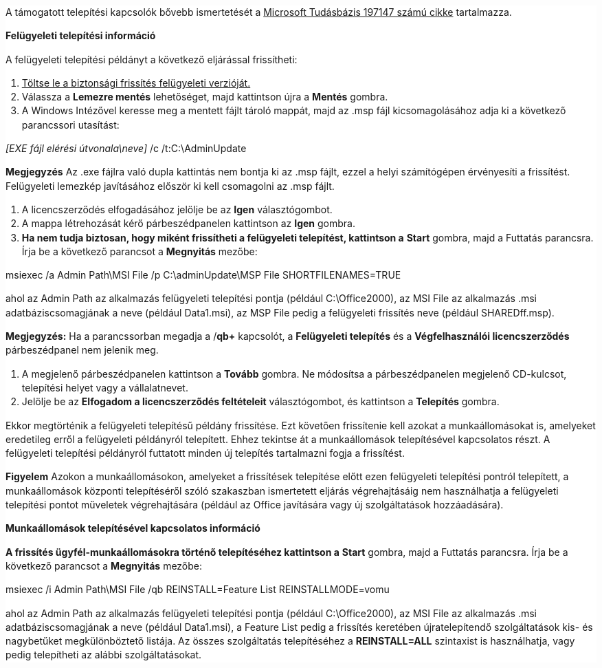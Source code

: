 A támogatott telepítési kapcsolók bővebb ismertetését a [Microsoft Tudásbázis 197147 számú cikke](http://support.microsoft.com/kb/197147) tartalmazza.

**Felügyeleti telepítési információ**

A felügyeleti telepítési példányt a következő eljárással frissítheti:

1.  [Töltse le a biztonsági frissítés felügyeleti verzióját.](http://www.microsoft.com/downloads/details.aspx?familyid=64d0336d-f962-4ab1-a724-9f6ba2108cb9)
2.  Válassza a **Lemezre mentés** lehetőséget, majd kattintson újra a **Mentés** gombra.
3.  A Windows Intézővel keresse meg a mentett fájlt tároló mappát, majd az .msp fájl kicsomagolásához adja ki a következő parancssori utasítást:

*\[EXE fájl elérési útvonala\\neve\]* /c /t:C:\\AdminUpdate

**Megjegyzés** Az .exe fájlra való dupla kattintás nem bontja ki az .msp fájlt, ezzel a helyi számítógépen érvényesíti a frissítést. Felügyeleti lemezkép javításához először ki kell csomagolni az .msp fájlt.

1.  A licencszerződés elfogadásához jelölje be az **Igen** választógombot.
2.  A mappa létrehozását kérő párbeszédpanelen kattintson az **Igen** gombra.
3.  **Ha nem tudja biztosan, hogy miként frissítheti a felügyeleti telepítést, kattintson a** **Start** gombra, majd a Futtatás parancsra. Írja be a következő parancsot a **Megnyitás** mezőbe:

msiexec /a Admin Path\\MSI File /p C:\\adminUpdate\\MSP File SHORTFILENAMES=TRUE

ahol az Admin Path az alkalmazás felügyeleti telepítési pontja (például C:\\Office2000), az MSI File az alkalmazás .msi adatbáziscsomagjának a neve (például Data1.msi), az MSP File pedig a felügyeleti frissítés neve (például SHAREDff.msp).

**Megjegyzés:** Ha a parancssorban megadja a /**qb+** kapcsolót, a **Felügyeleti telepítés** és a **Végfelhasználói licencszerződés** párbeszédpanel nem jelenik meg.

1.  A megjelenő párbeszédpanelen kattintson a **Tovább** gombra. Ne módosítsa a párbeszédpanelen megjelenő CD-kulcsot, telepítési helyet vagy a vállalatnevet.
2.  Jelölje be az **Elfogadom a licencszerződés feltételeit** választógombot, és kattintson a **Telepítés** gombra.

Ekkor megtörténik a felügyeleti telepítésű példány frissítése. Ezt követően frissítenie kell azokat a munkaállomásokat is, amelyeket eredetileg erről a felügyeleti példányról telepített. Ehhez tekintse át a munkaállomások telepítésével kapcsolatos részt. A felügyeleti telepítési példányról futtatott minden új telepítés tartalmazni fogja a frissítést.

**Figyelem** Azokon a munkaállomásokon, amelyeket a frissítések telepítése előtt ezen felügyeleti telepítési pontról telepített, a munkaállomások központi telepítéséről szóló szakaszban ismertetett eljárás végrehajtásáig nem használhatja a felügyeleti telepítési pontot műveletek végrehajtására (például az Office javítására vagy új szolgáltatások hozzáadására).

**Munkaállomások telepítésével kapcsolatos információ**

**A frissítés ügyfél-munkaállomásokra történő telepítéséhez kattintson a** **Start** gombra, majd a Futtatás parancsra. Írja be a következő parancsot a **Megnyitás** mezőbe:

msiexec /i Admin Path\\MSI File /qb REINSTALL=Feature List REINSTALLMODE=vomu

ahol az Admin Path az alkalmazás felügyeleti telepítési pontja (például C:\\Office2000), az MSI File az alkalmazás .msi adatbáziscsomagjának a neve (például Data1.msi), a Feature List pedig a frissítés keretében újratelepítendő szolgáltatások kis- és nagybetűket megkülönböztető listája. Az összes szolgáltatás telepítéséhez a **REINSTALL=ALL** szintaxist is használhatja, vagy pedig telepítheti az alábbi szolgáltatásokat.

